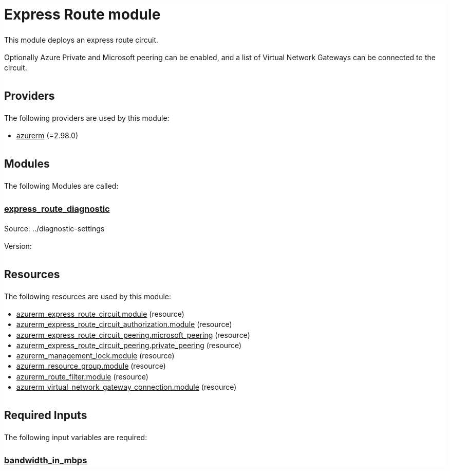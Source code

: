 # Express Route module

This module deploys an express route circuit.

Optionally Azure Private and Microsoft peering can be enabled, and a list of Virtual Network Gateways can be connected to the circuit.

## Providers

The following providers are used by this module:

- <a name="provider_azurerm"></a> [azurerm](#provider_azurerm) (=2.98.0)

## Modules

The following Modules are called:

### <a name="module_express_route_diagnostic"></a> [express_route_diagnostic](#module_express_route_diagnostic)

Source: ../diagnostic-settings

Version:

## Resources

The following resources are used by this module:

- [azurerm_express_route_circuit.module](https://registry.terraform.io/providers/hashicorp/azurerm/2.98.0/docs/resources/express_route_circuit) (resource)
- [azurerm_express_route_circuit_authorization.module](https://registry.terraform.io/providers/hashicorp/azurerm/2.98.0/docs/resources/express_route_circuit_authorization) (resource)
- [azurerm_express_route_circuit_peering.microsoft_peering](https://registry.terraform.io/providers/hashicorp/azurerm/2.98.0/docs/resources/express_route_circuit_peering) (resource)
- [azurerm_express_route_circuit_peering.private_peering](https://registry.terraform.io/providers/hashicorp/azurerm/2.98.0/docs/resources/express_route_circuit_peering) (resource)
- [azurerm_management_lock.module](https://registry.terraform.io/providers/hashicorp/azurerm/2.98.0/docs/resources/management_lock) (resource)
- [azurerm_resource_group.module](https://registry.terraform.io/providers/hashicorp/azurerm/2.98.0/docs/resources/resource_group) (resource)
- [azurerm_route_filter.module](https://registry.terraform.io/providers/hashicorp/azurerm/2.98.0/docs/resources/route_filter) (resource)
- [azurerm_virtual_network_gateway_connection.module](https://registry.terraform.io/providers/hashicorp/azurerm/2.98.0/docs/resources/virtual_network_gateway_connection) (resource)

## Required Inputs

The following input variables are required:

### <a name="input_bandwidth_in_mbps"></a> [bandwidth_in_mbps](#input_bandwidth_in_mbps)
